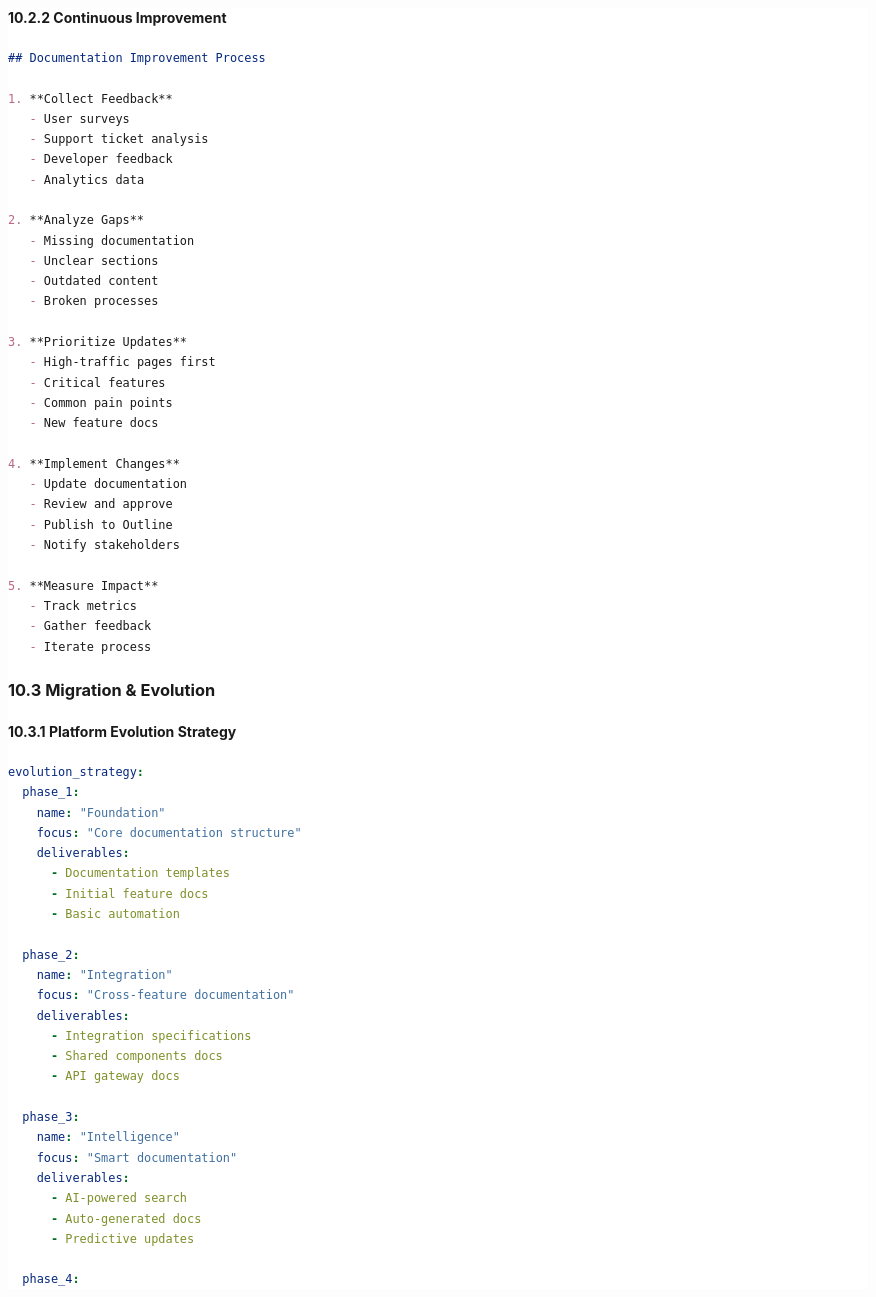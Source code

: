 #### 10.2.2 Continuous Improvement
```markdown
## Documentation Improvement Process

1. **Collect Feedback**
   - User surveys
   - Support ticket analysis
   - Developer feedback
   - Analytics data

2. **Analyze Gaps**
   - Missing documentation
   - Unclear sections
   - Outdated content
   - Broken processes

3. **Prioritize Updates**
   - High-traffic pages first
   - Critical features
   - Common pain points
   - New feature docs

4. **Implement Changes**
   - Update documentation
   - Review and approve
   - Publish to Outline
   - Notify stakeholders

5. **Measure Impact**
   - Track metrics
   - Gather feedback
   - Iterate process
```

### 10.3 Migration & Evolution

#### 10.3.1 Platform Evolution Strategy
```yaml
evolution_strategy:
  phase_1:
    name: "Foundation"
    focus: "Core documentation structure"
    deliverables:
      - Documentation templates
      - Initial feature docs
      - Basic automation
  
  phase_2:
    name: "Integration"
    focus: "Cross-feature documentation"
    deliverables:
      - Integration specifications
      - Shared components docs
      - API gateway docs
  
  phase_3:
    name: "Intelligence"
    focus: "Smart documentation"
    deliverables:
      - AI-powered search
      - Auto-generated docs
      - Predictive updates
  
  phase_4:
```